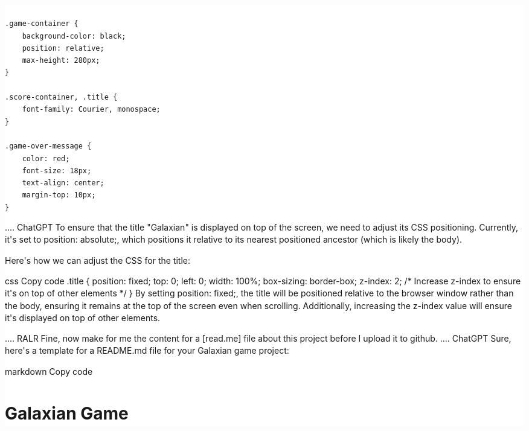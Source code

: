 ```

.game-container {
    background-color: black;
    position: relative;
    max-height: 280px;
}

.score-container, .title {
    font-family: Courier, monospace;
}

.game-over-message {
    color: red;
    font-size: 18px;
    text-align: center;
    margin-top: 10px;
}
```
....
ChatGPT
To ensure that the title "Galaxian" is displayed on top of the screen, we need to adjust its CSS positioning. Currently, it's set to position: absolute;, which positions it relative to its nearest positioned ancestor (which is likely the body).

Here's how we can adjust the CSS for the title:

css
Copy code
.title {
    position: fixed;
    top: 0;
    left: 0;
    width: 100%;
    box-sizing: border-box;
    z-index: 2; /* Increase z-index to ensure it's on top of other elements */
}
By setting position: fixed;, the title will be positioned relative to the browser window rather than the body, ensuring it remains at the top of the screen even when scrolling. Additionally, increasing the z-index value will ensure it's displayed on top of other elements.

....
RALR
Fine, now make for me the content for a [read.me] file about this project before I upload it to github.
....
ChatGPT
Sure, here's a template for a README.md file for your Galaxian game project:

markdown
Copy code
# Galaxian Game
